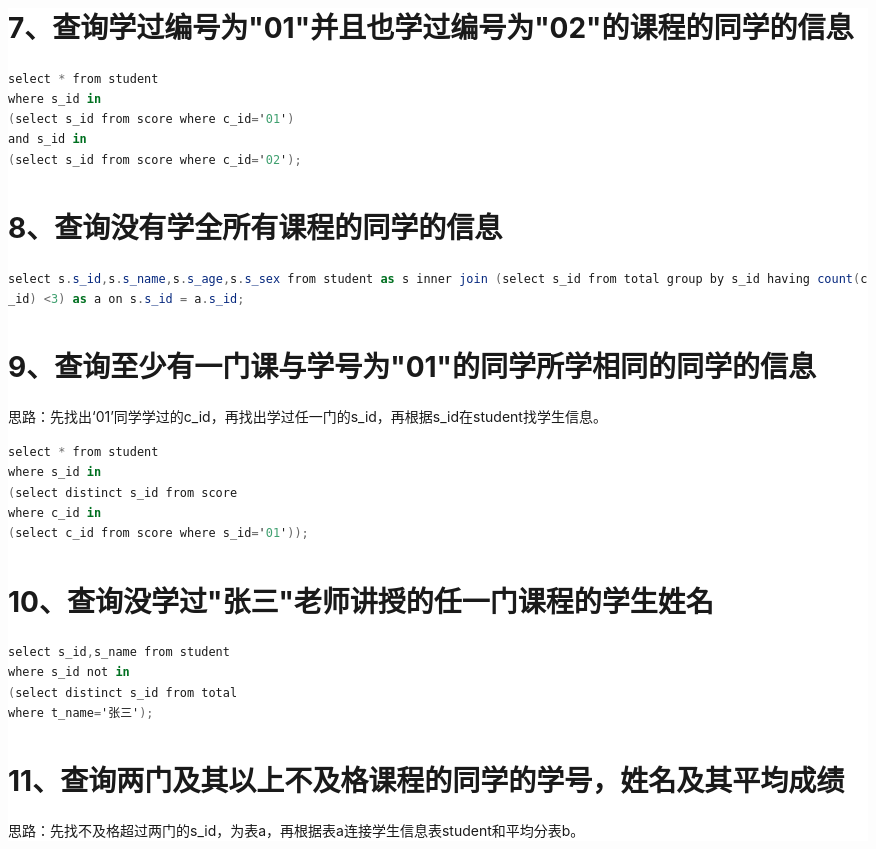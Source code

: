 

# 7、查询学过编号为"01"并且也学过编号为"02"的课程的同学的信息

```csharp
select * from student
where s_id in
(select s_id from score where c_id='01')
and s_id in
(select s_id from score where c_id='02');
```




# 8、查询没有学全所有课程的同学的信息

```csharp
select s.s_id,s.s_name,s.s_age,s.s_sex from student as s inner join (select s_id from total group by s_id having count(c_id) <3) as a on s.s_id = a.s_id;
```






# 9、查询至少有一门课与学号为"01"的同学所学相同的同学的信息

思路：先找出‘01’同学学过的c_id，再找出学过任一门的s_id，再根据s_id在student找学生信息。

```csharp
select * from student
where s_id in
(select distinct s_id from score
where c_id in
(select c_id from score where s_id='01'));
```



# 10、查询没学过"张三"老师讲授的任一门课程的学生姓名

```csharp
select s_id,s_name from student
where s_id not in
(select distinct s_id from total
where t_name='张三');
```




# 11、查询两门及其以上不及格课程的同学的学号，姓名及其平均成绩

思路：先找不及格超过两门的s_id，为表a，再根据表a连接学生信息表student和平均分表b。
